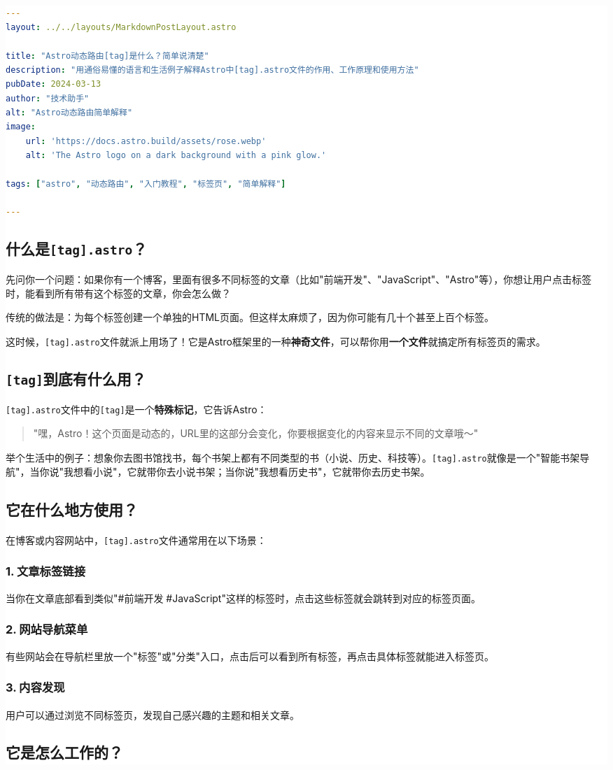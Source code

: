 ```yaml
---
layout: ../../layouts/MarkdownPostLayout.astro

title: "Astro动态路由[tag]是什么？简单说清楚"
description: "用通俗易懂的语言和生活例子解释Astro中[tag].astro文件的作用、工作原理和使用方法"
pubDate: 2024-03-13
author: "技术助手"
alt: "Astro动态路由简单解释"
image:
    url: 'https://docs.astro.build/assets/rose.webp'
    alt: 'The Astro logo on a dark background with a pink glow.'

tags: ["astro", "动态路由", "入门教程", "标签页", "简单解释"]

---
```


## 什么是`[tag].astro`？

先问你一个问题：如果你有一个博客，里面有很多不同标签的文章（比如"前端开发"、"JavaScript"、"Astro"等），你想让用户点击标签时，能看到所有带有这个标签的文章，你会怎么做？

传统的做法是：为每个标签创建一个单独的HTML页面。但这样太麻烦了，因为你可能有几十个甚至上百个标签。

这时候，`[tag].astro`文件就派上用场了！它是Astro框架里的一种**神奇文件**，可以帮你用**一个文件**就搞定所有标签页的需求。

## `[tag]`到底有什么用？

`[tag].astro`文件中的`[tag]`是一个**特殊标记**，它告诉Astro：

> "嘿，Astro！这个页面是动态的，URL里的这部分会变化，你要根据变化的内容来显示不同的文章哦～"

举个生活中的例子：想象你去图书馆找书，每个书架上都有不同类型的书（小说、历史、科技等）。`[tag].astro`就像是一个"智能书架导航"，当你说"我想看小说"，它就带你去小说书架；当你说"我想看历史书"，它就带你去历史书架。

## 它在什么地方使用？

在博客或内容网站中，`[tag].astro`文件通常用在以下场景：

### 1. 文章标签链接

当你在文章底部看到类似"#前端开发 #JavaScript"这样的标签时，点击这些标签就会跳转到对应的标签页面。

### 2. 网站导航菜单

有些网站会在导航栏里放一个"标签"或"分类"入口，点击后可以看到所有标签，再点击具体标签就能进入标签页。

### 3. 内容发现

用户可以通过浏览不同标签页，发现自己感兴趣的主题和相关文章。

## 它是怎么工作的？
